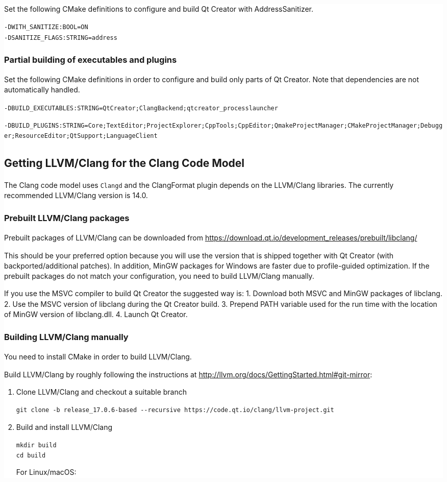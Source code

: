 Set the following CMake definitions to configure and build Qt Creator with AddressSanitizer.
```
-DWITH_SANITIZE:BOOL=ON
-DSANITIZE_FLAGS:STRING=address
```
### Partial building of executables and plugins

Set the following CMake definitions in order to configure and build only
parts of Qt Creator. Note that dependencies are not automatically handled.
```
-DBUILD_EXECUTABLES:STRING=QtCreator;ClangBackend;qtcreator_processlauncher
```
```
-DBUILD_PLUGINS:STRING=Core;TextEditor;ProjectExplorer;CppTools;CppEditor;QmakeProjectManager;CMakeProjectManager;Debugger;ResourceEditor;QtSupport;LanguageClient
```
## Getting LLVM/Clang for the Clang Code Model

The Clang code model uses `Clangd` and the ClangFormat plugin depends on the
LLVM/Clang libraries. The currently recommended LLVM/Clang version is 14.0.

### Prebuilt LLVM/Clang packages

Prebuilt packages of LLVM/Clang can be downloaded from
https://download.qt.io/development_releases/prebuilt/libclang/

This should be your preferred option because you will use the version that is
shipped together with Qt Creator (with backported/additional patches). In
addition, MinGW packages for Windows are faster due to profile-guided
optimization. If the prebuilt packages do not match your configuration, you
need to build LLVM/Clang manually.

If you use the MSVC compiler to build Qt Creator the suggested way is:
    1. Download both MSVC and MinGW packages of libclang.
    2. Use the MSVC version of libclang during the Qt Creator build.
    3. Prepend PATH variable used for the run time with the location of MinGW version of libclang.dll.
    4. Launch Qt Creator.

### Building LLVM/Clang manually

You need to install CMake in order to build LLVM/Clang.

Build LLVM/Clang by roughly following the instructions at
http://llvm.org/docs/GettingStarted.html#git-mirror:

   1. Clone LLVM/Clang and checkout a suitable branch

          git clone -b release_17.0.6-based --recursive https://code.qt.io/clang/llvm-project.git

   2. Build and install LLVM/Clang

          mkdir build
          cd build

      For Linux/macOS:

